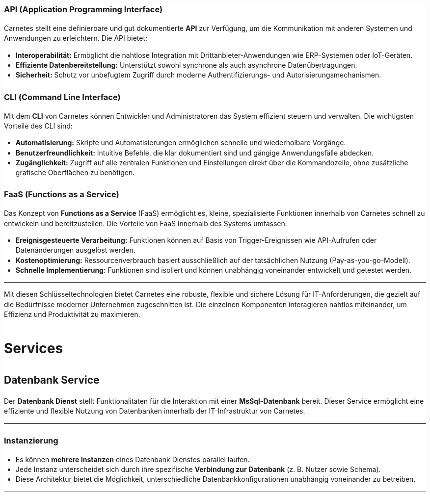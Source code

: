 ### API (Application Programming Interface)
Carnetes stellt eine definierbare und gut dokumentierte **API** zur Verfügung, um die Kommunikation mit anderen Systemen und Anwendungen zu erleichtern. Die API bietet:
- **Interoperabilität:** Ermöglicht die nahtlose Integration mit Drittanbieter-Anwendungen wie ERP-Systemen oder IoT-Geräten.
- **Effiziente Datenbereitstellung:** Unterstützt sowohl synchrone als auch asynchrone Datenübertragungen.
- **Sicherheit:** Schutz vor unbefugtem Zugriff durch moderne Authentifizierungs- und Autorisierungsmechanismen.

### CLI (Command Line Interface)
Mit dem **CLI** von Carnetes können Entwickler und Administratoren das System effizient steuern und verwalten. Die wichtigsten Vorteile des CLI sind:
- **Automatisierung:** Skripte und Automatisierungen ermöglichen schnelle und wiederholbare Vorgänge.
- **Benutzerfreundlichkeit:** Intuitive Befehle, die klar dokumentiert sind und gängige Anwendungsfälle abdecken.
- **Zugänglichkeit:** Zugriff auf alle zentralen Funktionen und Einstellungen direkt über die Kommandozeile, ohne zusätzliche grafische Oberflächen zu benötigen.

### FaaS (Functions as a Service)
Das Konzept von **Functions as a Service** (FaaS) ermöglicht es, kleine, spezialisierte Funktionen innerhalb von Carnetes schnell zu entwickeln und bereitzustellen. Die Vorteile von FaaS innerhalb des Systems umfassen:
- **Ereignisgesteuerte Verarbeitung:** Funktionen können auf Basis von Trigger-Ereignissen wie API-Aufrufen oder Datenänderungen ausgelöst werden.
- **Kostenoptimierung:** Ressourcenverbrauch basiert ausschließlich auf der tatsächlichen Nutzung (Pay-as-you-go-Modell).
- **Schnelle Implementierung:** Funktionen sind isoliert und können unabhängig voneinander entwickelt und getestet werden.

---

Mit diesen Schlüsseltechnologien bietet Carnetes eine robuste, flexible und sichere Lösung für IT-Anforderungen, die gezielt auf die Bedürfnisse moderner Unternehmen zugeschnitten ist. Die einzelnen Komponenten interagieren nahtlos miteinander, um Effizienz und Produktivität zu maximieren.

# Services

## Datenbank Service

Der **Datenbank Dienst** stellt Funktionalitäten für die Interaktion mit einer **MsSql-Datenbank** bereit. Dieser Service ermöglicht eine effiziente und flexible Nutzung von Datenbanken innerhalb der IT-Infrastruktur von Carnetes.

---

### Instanzierung

- Es können **mehrere Instanzen** eines Datenbank Dienstes parallel laufen.
- Jede Instanz unterscheidet sich durch ihre spezifische **Verbindung zur Datenbank** (z. B. Nutzer sowie Schema).
- Diese Architektur bietet die Möglichkeit, unterschiedliche Datenbankkonfigurationen unabhängig voneinander zu betreiben.

---